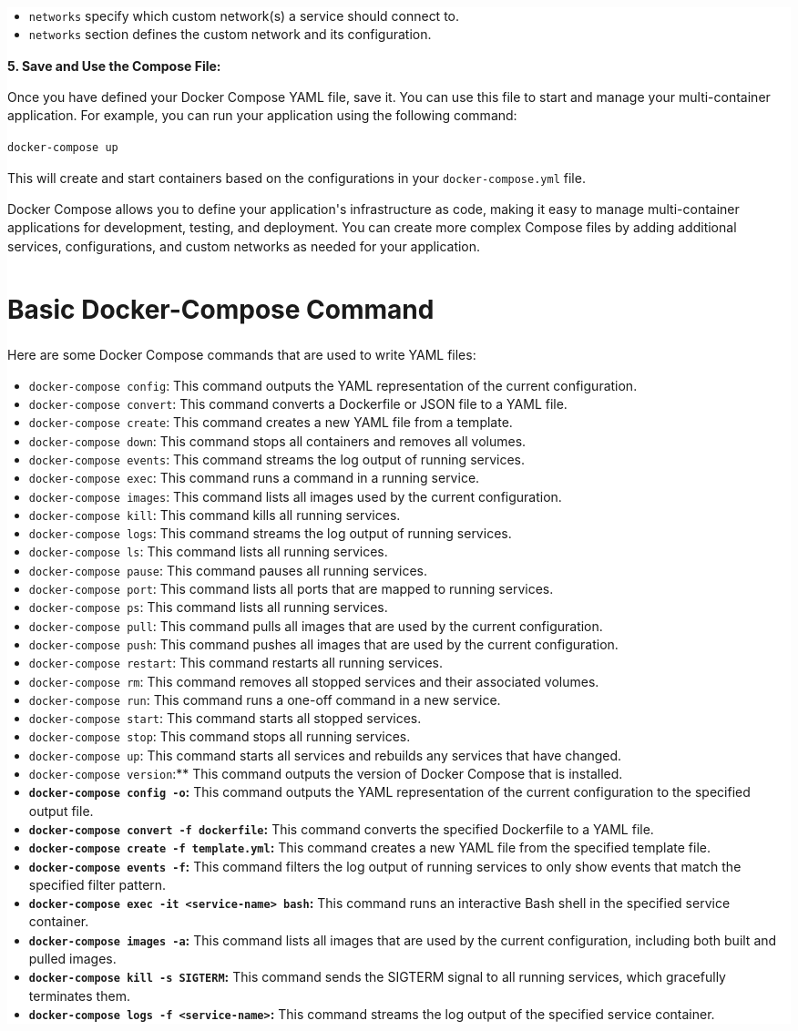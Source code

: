 - `networks` specify which custom network(s) a service should connect to.
- `networks` section defines the custom network and its configuration.

**5. Save and Use the Compose File:**

Once you have defined your Docker Compose YAML file, save it. You can use this file to start and manage your multi-container application. For example, you can run your application using the following command:

```bash
docker-compose up
```

This will create and start containers based on the configurations in your `docker-compose.yml` file.

Docker Compose allows you to define your application's infrastructure as code, making it easy to manage multi-container applications for development, testing, and deployment. You can create more complex Compose files by adding additional services, configurations, and custom networks as needed for your application.


# Basic Docker-Compose Command

Here are some Docker Compose commands that are used to write YAML files:

* `docker-compose config`: This command outputs the YAML representation of the current configuration.
* `docker-compose convert`: This command converts a Dockerfile or JSON file to a YAML file.
* `docker-compose create`: This command creates a new YAML file from a template.
* `docker-compose down`: This command stops all containers and removes all volumes.
* `docker-compose events`: This command streams the log output of running services.
* `docker-compose exec`: This command runs a command in a running service.
* `docker-compose images`: This command lists all images used by the current configuration.
* `docker-compose kill`: This command kills all running services.
* `docker-compose logs`: This command streams the log output of running services.
* `docker-compose ls`: This command lists all running services.
* `docker-compose pause`: This command pauses all running services.
* `docker-compose port`: This command lists all ports that are mapped to running services.
* `docker-compose ps`: This command lists all running services.
* `docker-compose pull`: This command pulls all images that are used by the current configuration.
* `docker-compose push`: This command pushes all images that are used by the current configuration.
* `docker-compose restart`: This command restarts all running services.
* `docker-compose rm`: This command removes all stopped services and their associated volumes.
* `docker-compose run`: This command runs a one-off command in a new service.
* `docker-compose start`: This command starts all stopped services.
* `docker-compose stop`: This command stops all running services.
* `docker-compose up`: This command starts all services and rebuilds any services that have changed.
* `docker-compose version`:** This command outputs the version of Docker Compose that is installed.
* **`docker-compose config -o`:** This command outputs the YAML representation of the current configuration to the specified output file.
* **`docker-compose convert -f dockerfile`:** This command converts the specified Dockerfile to a YAML file.
* **`docker-compose create -f template.yml`:** This command creates a new YAML file from the specified template file.
* **`docker-compose events -f`:** This command filters the log output of running services to only show events that match the specified filter pattern.
* **`docker-compose exec -it <service-name> bash`:** This command runs an interactive Bash shell in the specified service container.
* **`docker-compose images -a`:** This command lists all images that are used by the current configuration, including both built and pulled images.
* **`docker-compose kill -s SIGTERM`:** This command sends the SIGTERM signal to all running services, which gracefully terminates them.
* **`docker-compose logs -f <service-name>`:** This command streams the log output of the specified service container.